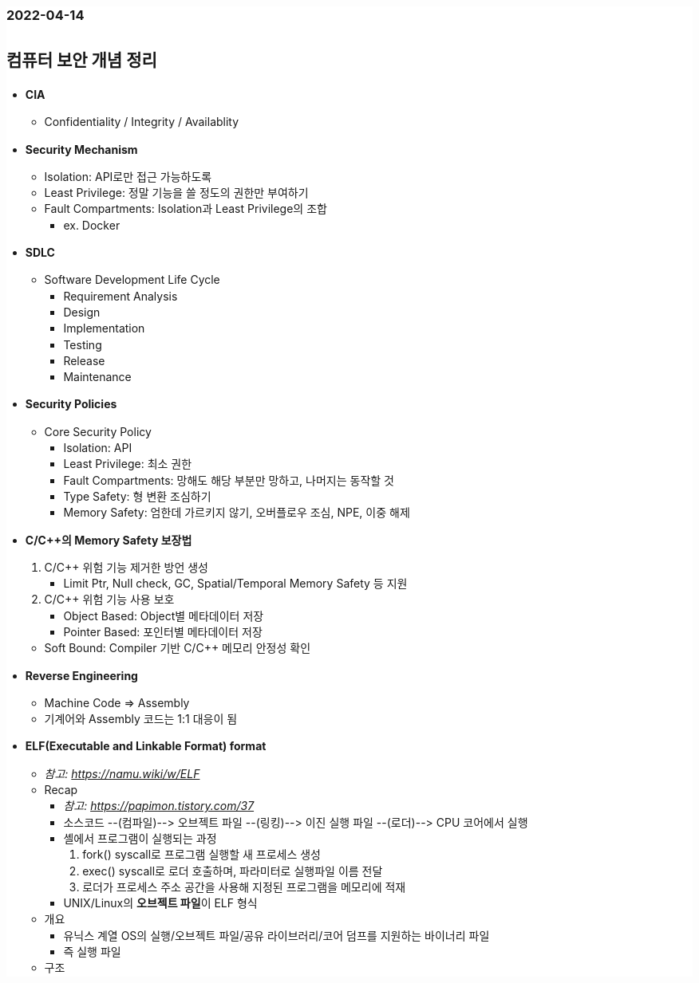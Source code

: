 ### 2022-04-14

## 컴퓨터 보안 개념 정리
- **CIA**
  - Confidentiality / Integrity / Availablity

- **Security Mechanism**
  - Isolation: API로만 접근 가능하도록
  - Least Privilege: 정말 기능을 쓸 정도의 권한만 부여하기
  - Fault Compartments: Isolation과 Least Privilege의 조합
    - ex. Docker

- **SDLC**
  - Software Development Life Cycle
    - Requirement Analysis
    - Design
    - Implementation
    - Testing
    - Release
    - Maintenance

- **Security Policies**
  - Core Security Policy
    - Isolation: API
    - Least Privilege: 최소 권한
    - Fault Compartments: 망해도 해당 부분만 망하고, 나머지는 동작할 것
    - Type Safety: 형 변환 조심하기
    - Memory Safety: 엄한데 가르키지 않기, 오버플로우 조심, NPE, 이중 해제

- **C/C++의 Memory Safety 보장법**
  1. C/C++ 위험 기능 제거한 방언 생성
     - Limit Ptr, Null check, GC, Spatial/Temporal Memory Safety 등 지원
  2. C/C++ 위험 기능 사용 보호
     - Object Based: Object별 메타데이터 저장
     - Pointer Based: 포인터별 메타데이터 저장
  - Soft Bound: Compiler 기반 C/C++ 메모리 안정성 확인

- **Reverse Engineering**
  - Machine Code => Assembly
  - 기계어와 Assembly 코드는 1:1 대응이 됨

- **ELF(Executable and Linkable Format) format**
  - *참고: https://namu.wiki/w/ELF* 
  - Recap
    - *참고: https://papimon.tistory.com/37*
    - 소스코드 --(컴파일)--> 오브젝트 파일 --(링킹)--> 이진 실행 파일 --(로더)--> CPU 코어에서 실행
    - 셸에서 프로그램이 실행되는 과정
      1. fork() syscall로 프로그램 실행할 새 프로세스 생성
      2. exec() syscall로 로더 호출하며, 파라미터로 실행파일 이름 전달
      3. 로더가 프로세스 주소 공간을 사용해 지정된 프로그램을 메모리에 적재
    - UNIX/Linux의 **오브젝트 파일**이 ELF 형식
  - 개요
    - 유닉스 계열 OS의 실행/오브젝트 파일/공유 라이브러리/코어 덤프를 지원하는 바이너리 파일
    - 즉 실행 파일
  - 구조